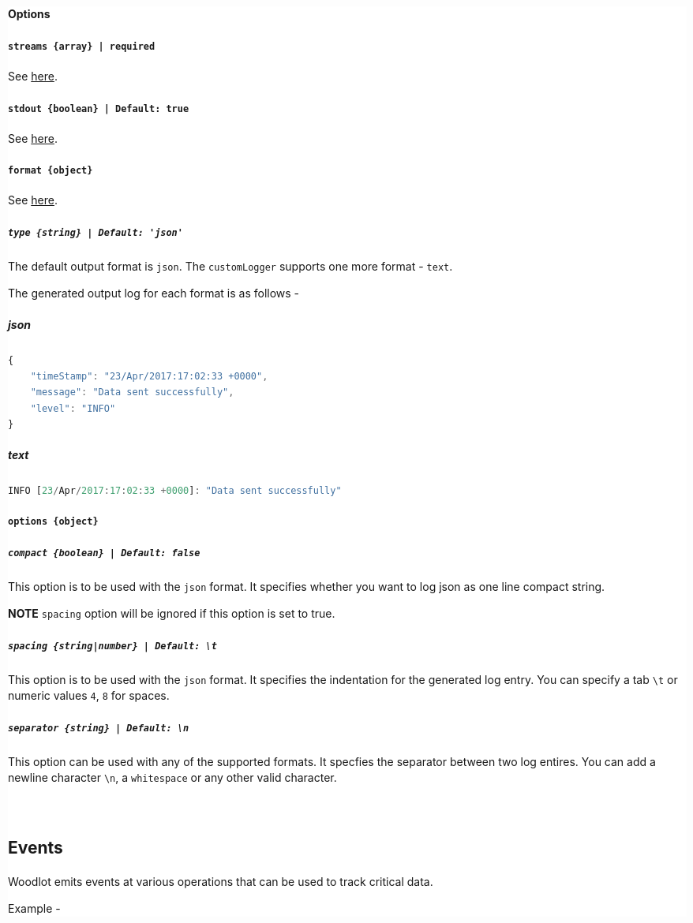 #### Options

#### ``streams {array} | required``
See [here](https://github.com/adpushup/woodlot#streams-array--required).

#### ``stdout {boolean} | Default: true``
See [here](https://github.com/adpushup/woodlot#stdout-boolean--default-true).

#### ``format {object}``
See [here](https://github.com/adpushup/woodlot#format-object).

##### ``type {string} | Default: 'json'``
The default output format is ``json``. The ``customLogger`` supports one more format - ``text``.

The generated output log for each format is as follows -

##### json

```javascript
{
    "timeStamp": "23/Apr/2017:17:02:33 +0000",
    "message": "Data sent successfully",
    "level": "INFO"
}
```

##### text

```javascript
INFO [23/Apr/2017:17:02:33 +0000]: "Data sent successfully"
```

#### ``options {object}``

##### ``compact {boolean} | Default: false``
This option is to be used with the ``json`` format. It specifies whether you want to log json as one line compact string.

**NOTE** ``spacing`` option will be ignored if this option is set to true.

##### ``spacing {string|number} | Default: \t``
This option is to be used with the ``json`` format. It specifies the indentation for the generated log entry. You can specify a tab ``\t`` or numeric values ``4``, ``8`` for spaces.

##### ``separator {string} | Default: \n``
This option can be used with any of the supported formats. It specfies the separator between two log entires. You can add a newline character ``\n``, a ``whitespace`` or any other valid character.

<br/>

## Events

Woodlot emits events at various operations that can be used to track critical data.

Example -
